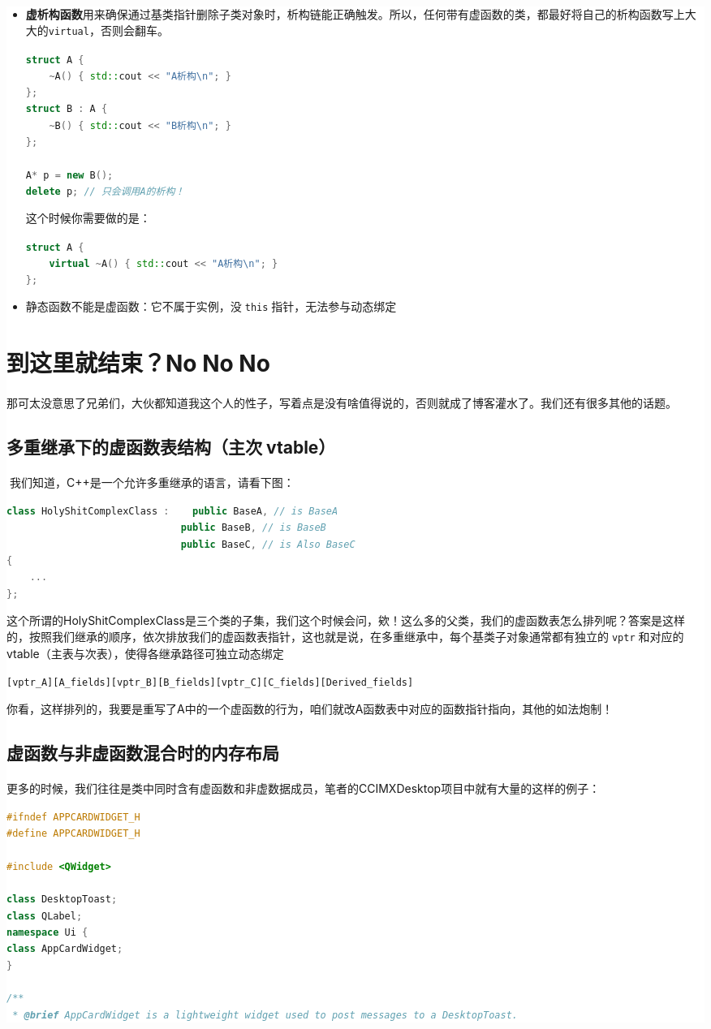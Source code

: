- **虚析构函数**用来确保通过基类指针删除子类对象时，析构链能正确触发。所以，任何带有虚函数的类，都最好将自己的析构函数写上大大的`virtual`，否则会翻车。

  ```cpp
  struct A {
      ~A() { std::cout << "A析构\n"; }
  };
  struct B : A {
      ~B() { std::cout << "B析构\n"; }
  };
  
  A* p = new B();
  delete p; // 只会调用A的析构！
  ```

  这个时候你需要做的是：

  ```cpp
  struct A {
      virtual ~A() { std::cout << "A析构\n"; }
  };
  ```

- 静态函数不能是虚函数：它不属于实例，没 `this` 指针，无法参与动态绑定

# 到这里就结束？No No No

​	那可太没意思了兄弟们，大伙都知道我这个人的性子，写着点是没有啥值得说的，否则就成了博客灌水了。我们还有很多其他的话题。

## 多重继承下的虚函数表结构（主次 vtable）

​	我们知道，C++是一个允许多重继承的语言，请看下图：

```c++
class HolyShitComplexClass : 	public BaseA, // is BaseA
							  public BaseB, // is BaseB
							  public BaseC, // is Also BaseC
{
    ...
};
```

​	这个所谓的HolyShitComplexClass是三个类的子集，我们这个时候会问，欸！这么多的父类，我们的虚函数表怎么排列呢？答案是这样的，按照我们继承的顺序，依次排放我们的虚函数表指针，这也就是说，在多重继承中，每个基类子对象通常都有独立的 `vptr` 和对应的 vtable（主表与次表），使得各继承路径可独立动态绑定

```
[vptr_A][A_fields][vptr_B][B_fields][vptr_C][C_fields][Derived_fields]
```

​	你看，这样排列的，我要是重写了A中的一个虚函数的行为，咱们就改A函数表中对应的函数指针指向，其他的如法炮制！

## **虚函数与非虚函数混合时的内存布局**

​	更多的时候，我们往往是类中同时含有虚函数和非虚数据成员，笔者的CCIMXDesktop项目中就有大量的这样的例子：

```cpp
#ifndef APPCARDWIDGET_H
#define APPCARDWIDGET_H

#include <QWidget>

class DesktopToast;
class QLabel;
namespace Ui {
class AppCardWidget;
}

/**
 * @brief AppCardWidget is a lightweight widget used to post messages to a DesktopToast.
```